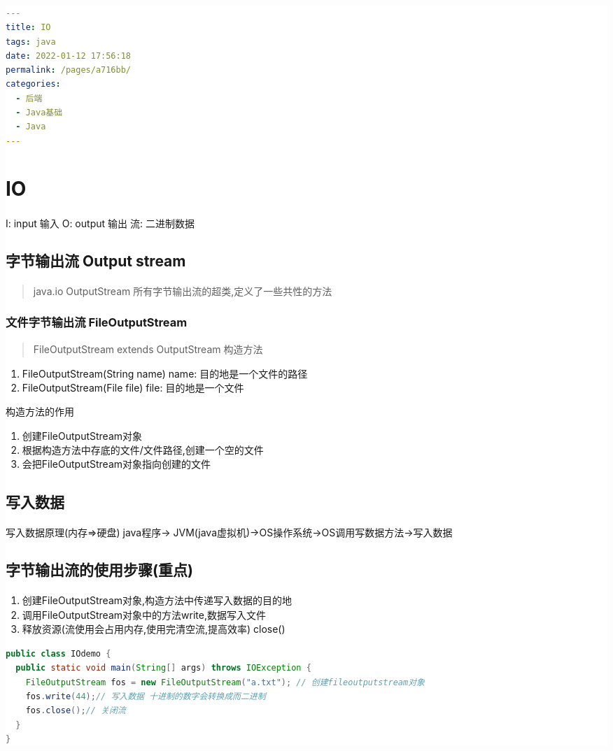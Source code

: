 ```yaml
---
title: IO
tags: java
date: 2022-01-12 17:56:18
permalink: /pages/a716bb/
categories: 
  - 后端
  - Java基础
  - Java
---
```


# IO

I: input 输入
O: output 输出
流: 二进制数据

## 字节输出流 Output stream

> java.io 
OutputStream 所有字节输出流的超类,定义了一些共性的方法

### 文件字节输出流 FileOutputStream
> FileOutputStream extends OutputStream
构造方法
1. FileOutputStream(String name) name: 目的地是一个文件的路径
2. FileOutputStream(File file) file: 目的地是一个文件

构造方法的作用
1. 创建FileOutputStream对象
2. 根据构造方法中存底的文件/文件路径,创建一个空的文件
3. 会把FileOutputStream对象指向创建的文件

## 写入数据
写入数据原理(内存=>硬盘)
java程序-> JVM(java虚拟机)->OS操作系统->OS调用写数据方法->写入数据

## **字节输出流的使用步骤(重点)**

1. 创建FileOutputStream对象,构造方法中传递写入数据的目的地
2. 调用FileOutputStream对象中的方法write,数据写入文件
3. 释放资源(流使用会占用内存,使用完清空流,提高效率) close()

``` java
public class IOdemo {
  public static void main(String[] args) throws IOException {
    FileOutputStream fos = new FileOutputStream("a.txt"); // 创建fileoutputstream对象
    fos.write(44);// 写入数据 十进制的数字会转换成而二进制
    fos.close();// 关闭流
  }
}
```
